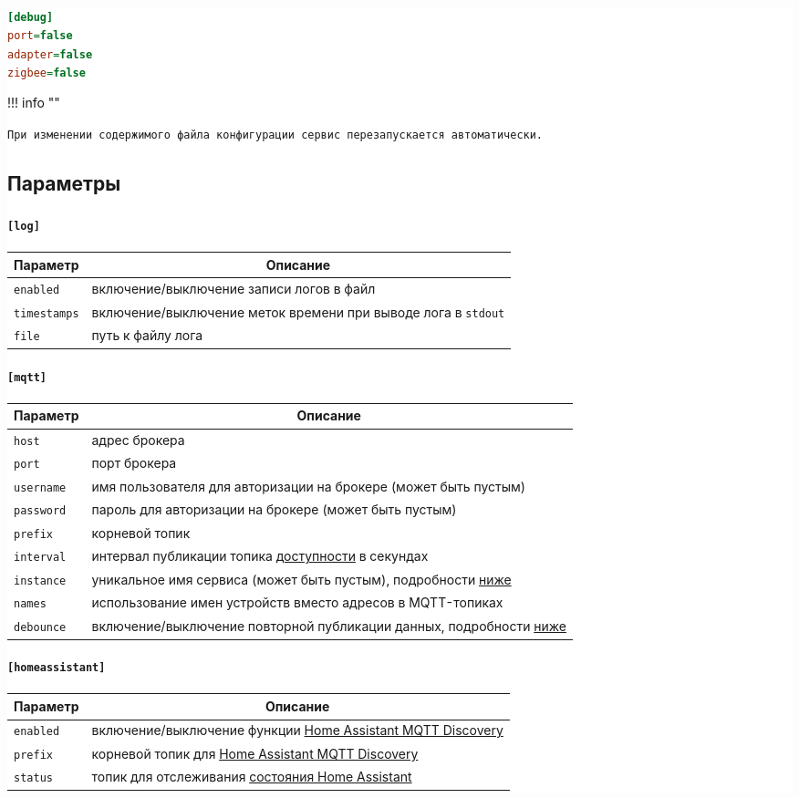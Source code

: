 ```ini
[debug]
port=false
adapter=false
zigbee=false
```

!!! info ""

    При изменении содержимого файла конфигурации сервис перезапускается автоматически.

## Параметры

#### `[log]`

| Параметр | Описание |
|----------|----------|
| `enabled`    | включение/выключение записи логов в файл |
| `timestamps` | включение/выключение меток времени при выводе лога в `stdout` |
| `file`       | путь к файлу лога |

#### `[mqtt]`

| Параметр | Описание |
|----------|----------|
| `host`     | адрес брокера |
| `port`     | порт брокера |
| `username` | имя пользователя для авторизации на брокере (может быть пустым) |
| `password` | пароль для авторизации на брокере (может быть пустым) |
| `prefix`   | корневой топик |
| `interval` | интервал публикации топика [доступности](/common/topics/#service) в секундах |
| `instance` | уникальное имя сервиса (может быть пустым), подробности [ниже](#_2) |
| `names`    | использование имен устройств вместо адресов в MQTT-топиках |
| `debounce` | включение/выключение повторной публикации данных, подробности [ниже](#_3) |

#### `[homeassistant]`

| Параметр | Описание |
|----------|----------|
| `enabled` | включение/выключение функции [Home Assistant MQTT Discovery](https://www.home-assistant.io/integrations/mqtt/#mqtt-discovery) |
| `prefix`  | корневой топик для [Home Assistant MQTT Discovery](https://www.home-assistant.io/integrations/mqtt/#mqtt-discovery) |
| `status`  | топик для отслеживания [состояния Home Assistant](https://www.home-assistant.io/integrations/mqtt/#birth-and-last-will-messages) |

